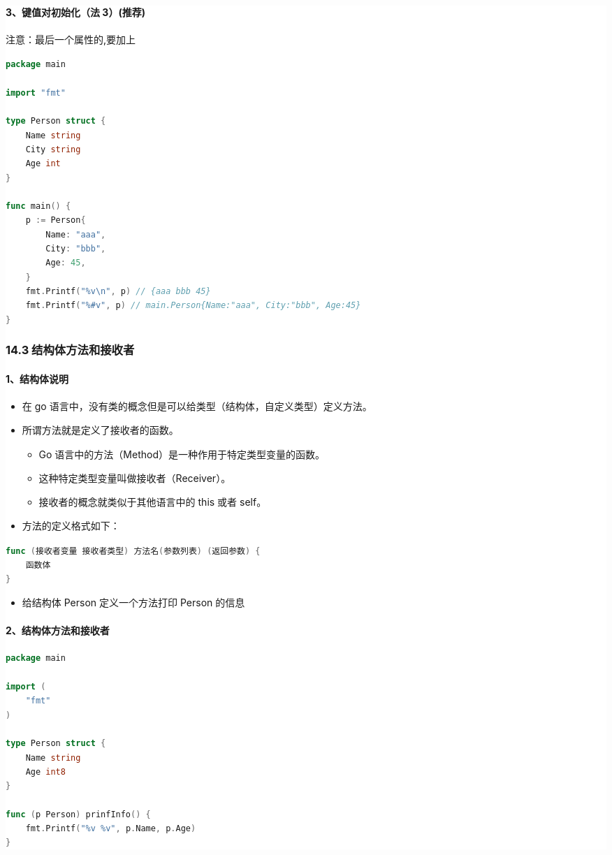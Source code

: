 
#### 3、键值对初始化（法 3）(推荐)

注意：最后一个属性的,要加上

```go
package main

import "fmt"

type Person struct {
	Name string
	City string
	Age int
}

func main() {
	p := Person{
		Name: "aaa",
		City: "bbb",
		Age: 45,
	}
	fmt.Printf("%v\n", p) // {aaa bbb 45}
	fmt.Printf("%#v", p) // main.Person{Name:"aaa", City:"bbb", Age:45}
}
```

### 14.3 结构体方法和接收者

#### 1、结构体说明

-   在 go 语言中，没有类的概念但是可以给类型（结构体，自定义类型）定义方法。

-   所谓方法就是定义了接收者的函数。

    -   Go 语言中的方法（Method）是一种作用于特定类型变量的函数。

    -   这种特定类型变量叫做接收者（Receiver）。

    -   接收者的概念就类似于其他语言中的 this 或者 self。

-   方法的定义格式如下：

```go
func (接收者变量 接收者类型) 方法名(参数列表) (返回参数) {
	函数体
}
```

-   给结构体 Person 定义一个方法打印 Person 的信息

#### 2、结构体方法和接收者

```go
package main

import (
	"fmt"
)

type Person struct {
	Name string
	Age int8
}

func (p Person) prinfInfo() {
	fmt.Printf("%v %v", p.Name, p.Age)
}

```